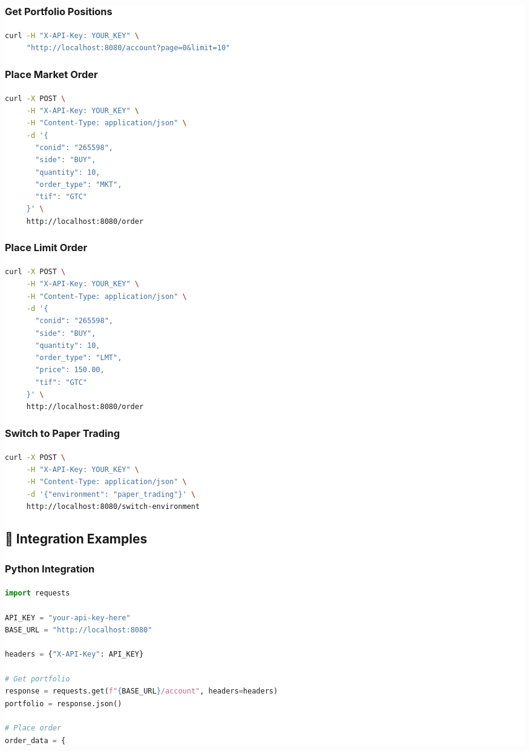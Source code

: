 ### Get Portfolio Positions
```bash
curl -H "X-API-Key: YOUR_KEY" \
     "http://localhost:8080/account?page=0&limit=10"
```

### Place Market Order
```bash
curl -X POST \
     -H "X-API-Key: YOUR_KEY" \
     -H "Content-Type: application/json" \
     -d '{
       "conid": "265598",
       "side": "BUY",
       "quantity": 10,
       "order_type": "MKT",
       "tif": "GTC"
     }' \
     http://localhost:8080/order
```

### Place Limit Order
```bash
curl -X POST \
     -H "X-API-Key: YOUR_KEY" \
     -H "Content-Type: application/json" \
     -d '{
       "conid": "265598",
       "side": "BUY",
       "quantity": 10,
       "order_type": "LMT",
       "price": 150.00,
       "tif": "GTC"
     }' \
     http://localhost:8080/order
```

### Switch to Paper Trading
```bash
curl -X POST \
     -H "X-API-Key: YOUR_KEY" \
     -H "Content-Type: application/json" \
     -d '{"environment": "paper_trading"}' \
     http://localhost:8080/switch-environment
```

## 🔧 Integration Examples

### Python Integration
```python
import requests

API_KEY = "your-api-key-here"
BASE_URL = "http://localhost:8080"

headers = {"X-API-Key": API_KEY}

# Get portfolio
response = requests.get(f"{BASE_URL}/account", headers=headers)
portfolio = response.json()

# Place order
order_data = {
```